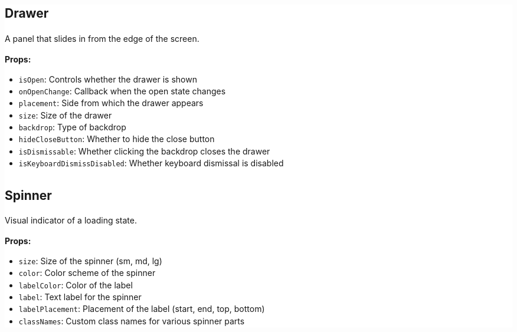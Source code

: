 ## Drawer

A panel that slides in from the edge of the screen.

**Props:**

- `isOpen`: Controls whether the drawer is shown
- `onOpenChange`: Callback when the open state changes
- `placement`: Side from which the drawer appears
- `size`: Size of the drawer
- `backdrop`: Type of backdrop
- `hideCloseButton`: Whether to hide the close button
- `isDismissable`: Whether clicking the backdrop closes the drawer
- `isKeyboardDismissDisabled`: Whether keyboard dismissal is disabled

## Spinner

Visual indicator of a loading state.

**Props:**

- `size`: Size of the spinner (sm, md, lg)
- `color`: Color scheme of the spinner
- `labelColor`: Color of the label
- `label`: Text label for the spinner
- `labelPlacement`: Placement of the label (start, end, top, bottom)
- `classNames`: Custom class names for various spinner parts
